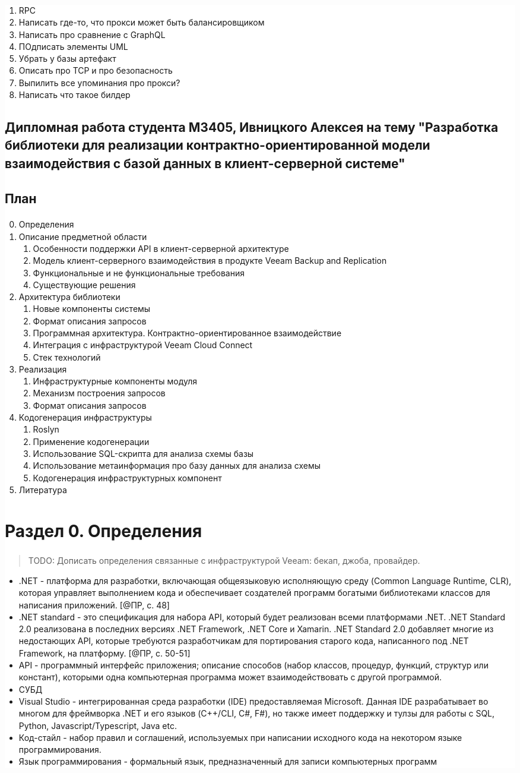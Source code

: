1. RPC
2. Написать где-то, что прокси может быть балансировщиком
3. Написать про сравнение с GraphQL
4. ПОдписать элементы UML
5. Убрать у базы артефакт
6. Описать про TCP и про безопасность
7. Выпилить все упоминания про прокси?
8. Написать что такое билдер

## Дипломная работа студента M3405, Ивницкого Алексея на тему "Разработка библиотеки для реализации контрактно-ориентированной модели взаимодействия с базой данных в клиент-серверной системе"

## План
0. Определения
1. Описание предметной области
   1. Особенности поддержки API в клиент-серверной архитектуре
   2. Модель клиент-серверного взаимодействия в продукте Veeam Backup and Replication
   3. Функциональные и не функциональные требования
   4. Существующие решения
2. Архитектура библиотеки 
   1. Новые компоненты системы
   2. Формат описания запросов
   3. Программная архитектура. Контрактно-ориентированное взаимодействие
   4. Интеграция с инфраструктурой Veeam Cloud Connect
   5. Стек технологий
3. Реализация
   1. Инфраструктурные компоненты модуля
   2. Механизм построения запросов
   3. Формат описания запросов
4. Кодогенерация инфраструктуры
   1. Roslyn
   2. Применение кодогенерации
   3. Использование SQL-скрипта для анализа схемы базы
   4. Использование метаинформация про базу данных для анализа схемы
   5. Кодогенерация инфраструктурных компонент
5. Литература

# Раздел 0. Определения


> TODO: Дописать определения связанные с инфраструктурой Veeam: бекап, джоба, провайдер.

- .NET - платформа для разработки, включающая общеязыковую исполняющую среду (Common Language Runtime, CLR), которая управляет выполнением кода и обеспечивает создателей программ богатыми библиотеками классов для написания приложений. [@ПР, c. 48]
- .NET standard - это спецификация для набора API, который будет реализован всеми платформами .NET. .NET Standard 2.0 реализована в последних версиях .NET Framework, .NET Core и Xamarin. .NET Standard 2.0 добавляет многие из недостающих API, которые требуются разработчикам для портирования старого кода, написанного под .NET Framework, на платформу. [@ПР, с. 50-51]
- API - программный интерфейс приложения; описание способов (набор классов, процедур, функций, структур или констант), которыми одна компьютерная программа может взаимодействовать с другой программой.  
- СУБД
- Visual Studio - интегрированная среда разработки (IDE) предоставляемая Microsoft. Данная IDE разрабатывает во многом для фреймворка .NET и его языков (C++/CLI, C#, F#), но также имеет поддержку и тулзы для работы с SQL, Python, Javascript/Typescript, Java etc.  
- Код-стайл - набор правил и соглашений, используемых при написании исходного кода на некотором языке программирования.  
- Язык программирования - формальный язык, предназначенный для записи компьютерных программ  